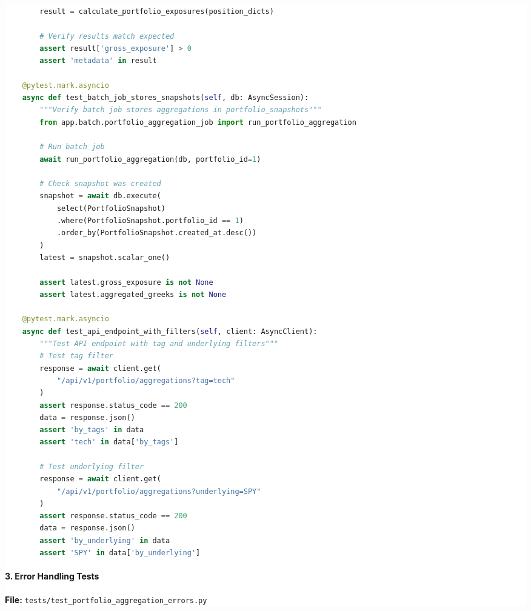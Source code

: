 ```python
        result = calculate_portfolio_exposures(position_dicts)
        
        # Verify results match expected
        assert result['gross_exposure'] > 0
        assert 'metadata' in result
    
    @pytest.mark.asyncio
    async def test_batch_job_stores_snapshots(self, db: AsyncSession):
        """Verify batch job stores aggregations in portfolio_snapshots"""
        from app.batch.portfolio_aggregation_job import run_portfolio_aggregation
        
        # Run batch job
        await run_portfolio_aggregation(db, portfolio_id=1)
        
        # Check snapshot was created
        snapshot = await db.execute(
            select(PortfolioSnapshot)
            .where(PortfolioSnapshot.portfolio_id == 1)
            .order_by(PortfolioSnapshot.created_at.desc())
        )
        latest = snapshot.scalar_one()
        
        assert latest.gross_exposure is not None
        assert latest.aggregated_greeks is not None
    
    @pytest.mark.asyncio
    async def test_api_endpoint_with_filters(self, client: AsyncClient):
        """Test API endpoint with tag and underlying filters"""
        # Test tag filter
        response = await client.get(
            "/api/v1/portfolio/aggregations?tag=tech"
        )
        assert response.status_code == 200
        data = response.json()
        assert 'by_tags' in data
        assert 'tech' in data['by_tags']
        
        # Test underlying filter
        response = await client.get(
            "/api/v1/portfolio/aggregations?underlying=SPY"
        )
        assert response.status_code == 200
        data = response.json()
        assert 'by_underlying' in data
        assert 'SPY' in data['by_underlying']
```

#### 3. Error Handling Tests

**File:** `tests/test_portfolio_aggregation_errors.py`

